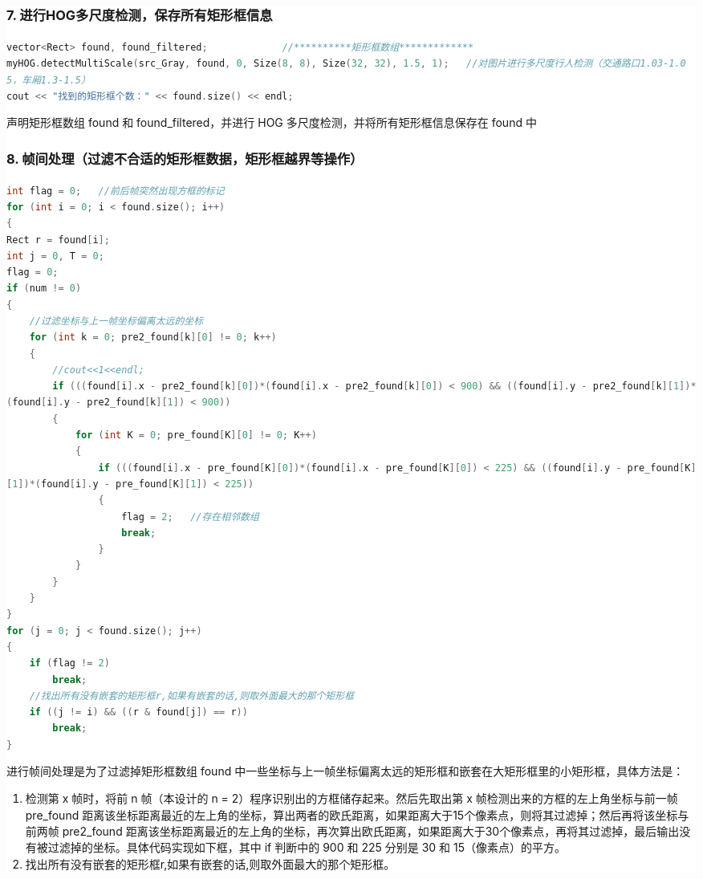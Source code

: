 ### 7. 进行HOG多尺度检测，保存所有矩形框信息

```c++
vector<Rect> found, found_filtered;             //**********矩形框数组*************
myHOG.detectMultiScale(src_Gray, found, 0, Size(8, 8), Size(32, 32), 1.5, 1);   //对图片进行多尺度行人检测（交通路口1.03-1.05，车厢1.3-1.5）
cout << "找到的矩形框个数：" << found.size() << endl;
```

声明矩形框数组 found 和 found_filtered，并进行 HOG 多尺度检测，并将所有矩形框信息保存在 found 中

### 8. 帧间处理（过滤不合适的矩形框数据，矩形框越界等操作）

```c++
int flag = 0;	//前后帧突然出现方框的标记
for (int i = 0; i < found.size(); i++)
{
Rect r = found[i];
int j = 0, T = 0;
flag = 0;
if (num != 0)
{
	//过滤坐标与上一帧坐标偏离太远的坐标
	for (int k = 0; pre2_found[k][0] != 0; k++)
	{
		//cout<<1<<endl;
		if (((found[i].x - pre2_found[k][0])*(found[i].x - pre2_found[k][0]) < 900) && ((found[i].y - pre2_found[k][1])*(found[i].y - pre2_found[k][1]) < 900))
		{
			for (int K = 0; pre_found[K][0] != 0; K++)
			{
				if (((found[i].x - pre_found[K][0])*(found[i].x - pre_found[K][0]) < 225) && ((found[i].y - pre_found[K][1])*(found[i].y - pre_found[K][1]) < 225))
				{
					flag = 2;	//存在相邻数组
					break;
				}
			}
		}
	}
}
for (j = 0; j < found.size(); j++)
{
	if (flag != 2)
		break;
	//找出所有没有嵌套的矩形框r,如果有嵌套的话,则取外面最大的那个矩形框
	if ((j != i) && ((r & found[j]) == r))
		break;
}
```
进行帧间处理是为了过滤掉矩形框数组 found 中一些坐标与上一帧坐标偏离太远的矩形框和嵌套在大矩形框里的小矩形框，具体方法是：

1. 检测第 x 帧时，将前 n 帧（本设计的 n = 2）程序识别出的方框储存起来。然后先取出第 x 帧检测出来的方框的左上角坐标与前一帧 pre_found 距离该坐标距离最近的左上角的坐标，算出两者的欧氏距离，如果距离大于15个像素点，则将其过滤掉；然后再将该坐标与前两帧 pre2_found 距离该坐标距离最近的左上角的坐标，再次算出欧氏距离，如果距离大于30个像素点，再将其过滤掉，最后输出没有被过滤掉的坐标。具体代码实现如下框，其中 if 判断中的 900 和 225 分别是 30 和 15（像素点）的平方。
2. 找出所有没有嵌套的矩形框r,如果有嵌套的话,则取外面最大的那个矩形框。
